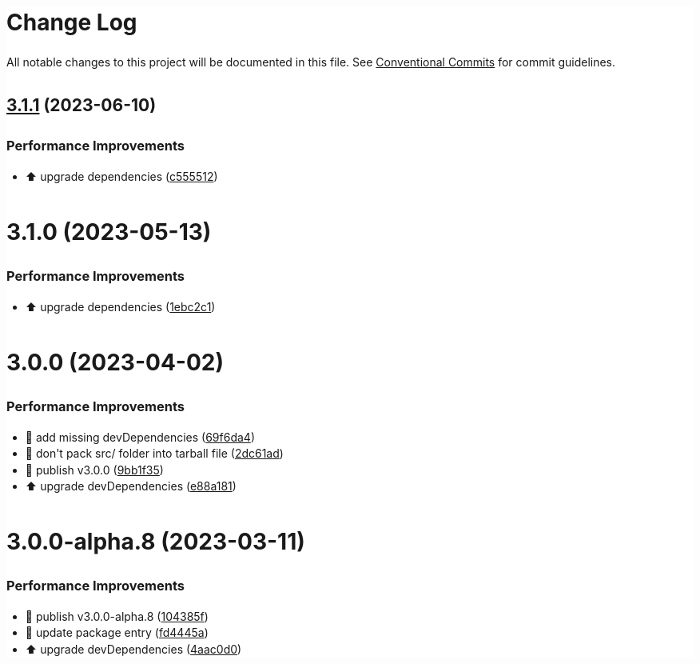 # Change Log

All notable changes to this project will be documented in this file.
See [Conventional Commits](https://conventionalcommits.org) for commit guidelines.

## [3.1.1](https://github.com/guanghechen/algorithm.ts/compare/@algorithm.ts/dijkstra@3.1.0...@algorithm.ts/dijkstra@3.1.1) (2023-06-10)


### Performance Improvements

* ⬆️ upgrade dependencies ([c555512](https://github.com/guanghechen/algorithm.ts/commit/c55551269eda0f98e75fca3fb862ce122b1a4889))





# 3.1.0 (2023-05-13)


### Performance Improvements

* ⬆️ upgrade dependencies ([1ebc2c1](https://github.com/guanghechen/algorithm.ts/commit/1ebc2c167dcc4024d9552aacf5838e1ffc73e58f))



# 3.0.0 (2023-04-02)


### Performance Improvements

* 🔧 add missing devDependencies ([69f6da4](https://github.com/guanghechen/algorithm.ts/commit/69f6da43cf1ecebac9f6bf8a7d8ffaced7f9de4c))
* 🔧 don't pack src/ folder into tarball file ([2dc61ad](https://github.com/guanghechen/algorithm.ts/commit/2dc61ad8c031cfc1ecf4f63c405d3e23eff1d9c9))
* 🔖 publish v3.0.0 ([9bb1f35](https://github.com/guanghechen/algorithm.ts/commit/9bb1f3515444890907c8e811b989f17073f39591))
* ⬆️ upgrade devDependencies ([e88a181](https://github.com/guanghechen/algorithm.ts/commit/e88a181201ea675715be11d165b0c49c0f9224b8))



# 3.0.0-alpha.8 (2023-03-11)


### Performance Improvements

* 🔖 publish v3.0.0-alpha.8 ([104385f](https://github.com/guanghechen/algorithm.ts/commit/104385f40c0be99b843e3342e85b618761047b69))
* 🔧 update package entry ([fd4445a](https://github.com/guanghechen/algorithm.ts/commit/fd4445a0197b21b1d6cc157c543c1f59116c2cc5))
* ⬆️ upgrade devDependencies ([4aac0d0](https://github.com/guanghechen/algorithm.ts/commit/4aac0d0267b4050689e95902d081302131417ec5))
